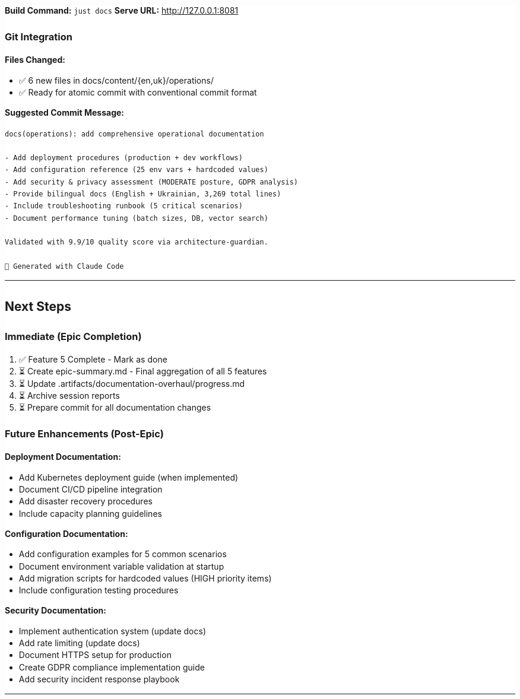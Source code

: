 **Build Command:** `just docs`
**Serve URL:** http://127.0.0.1:8081

### Git Integration

**Files Changed:**
- ✅ 6 new files in docs/content/{en,uk}/operations/
- ✅ Ready for atomic commit with conventional commit format

**Suggested Commit Message:**
```
docs(operations): add comprehensive operational documentation

- Add deployment procedures (production + dev workflows)
- Add configuration reference (25 env vars + hardcoded values)
- Add security & privacy assessment (MODERATE posture, GDPR analysis)
- Provide bilingual docs (English + Ukrainian, 3,269 total lines)
- Include troubleshooting runbook (5 critical scenarios)
- Document performance tuning (batch sizes, DB, vector search)

Validated with 9.9/10 quality score via architecture-guardian.

🤖 Generated with Claude Code
```

---

## Next Steps

### Immediate (Epic Completion)

1. ✅ Feature 5 Complete - Mark as done
2. ⏳ Create epic-summary.md - Final aggregation of all 5 features
3. ⏳ Update .artifacts/documentation-overhaul/progress.md
4. ⏳ Archive session reports
5. ⏳ Prepare commit for all documentation changes

### Future Enhancements (Post-Epic)

**Deployment Documentation:**
- Add Kubernetes deployment guide (when implemented)
- Document CI/CD pipeline integration
- Add disaster recovery procedures
- Include capacity planning guidelines

**Configuration Documentation:**
- Add configuration examples for 5 common scenarios
- Document environment variable validation at startup
- Add migration scripts for hardcoded values (HIGH priority items)
- Include configuration testing procedures

**Security Documentation:**
- Implement authentication system (update docs)
- Add rate limiting (update docs)
- Document HTTPS setup for production
- Create GDPR compliance implementation guide
- Add security incident response playbook

---